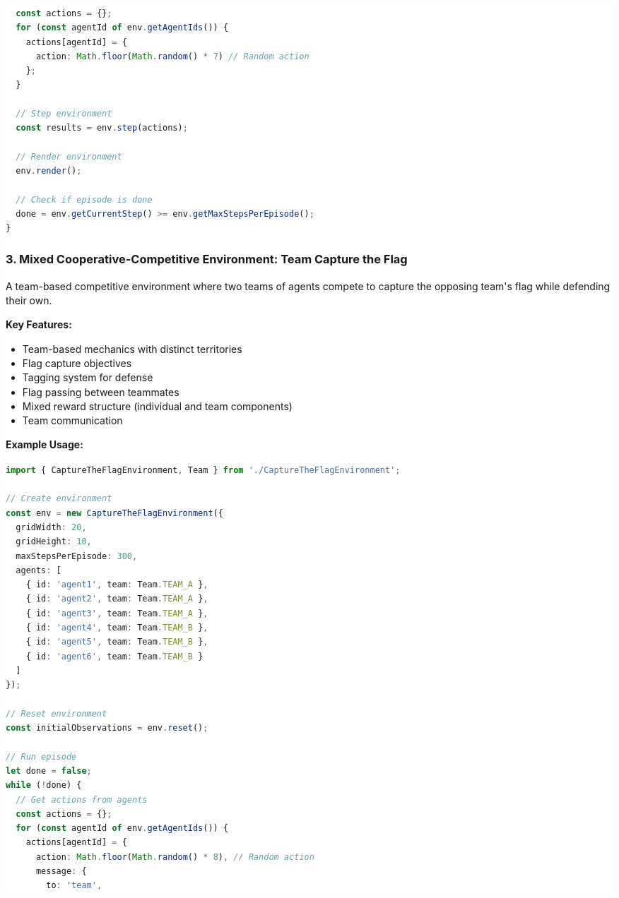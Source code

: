```typescript
  const actions = {};
  for (const agentId of env.getAgentIds()) {
    actions[agentId] = {
      action: Math.floor(Math.random() * 7) // Random action
    };
  }
  
  // Step environment
  const results = env.step(actions);
  
  // Render environment
  env.render();
  
  // Check if episode is done
  done = env.getCurrentStep() >= env.getMaxStepsPerEpisode();
}
```

### 3. Mixed Cooperative-Competitive Environment: Team Capture the Flag

A team-based competitive environment where two teams of agents compete to capture the opposing team's flag while defending their own.

**Key Features:**
- Team-based mechanics with distinct territories
- Flag capture objectives
- Tagging system for defense
- Flag passing between teammates
- Mixed reward structure (individual and team components)
- Team communication

**Example Usage:**
```typescript
import { CaptureTheFlagEnvironment, Team } from './CaptureTheFlagEnvironment';

// Create environment
const env = new CaptureTheFlagEnvironment({
  gridWidth: 20,
  gridHeight: 10,
  maxStepsPerEpisode: 300,
  agents: [
    { id: 'agent1', team: Team.TEAM_A },
    { id: 'agent2', team: Team.TEAM_A },
    { id: 'agent3', team: Team.TEAM_A },
    { id: 'agent4', team: Team.TEAM_B },
    { id: 'agent5', team: Team.TEAM_B },
    { id: 'agent6', team: Team.TEAM_B }
  ]
});

// Reset environment
const initialObservations = env.reset();

// Run episode
let done = false;
while (!done) {
  // Get actions from agents
  const actions = {};
  for (const agentId of env.getAgentIds()) {
    actions[agentId] = {
      action: Math.floor(Math.random() * 8), // Random action
      message: {
        to: 'team',
```